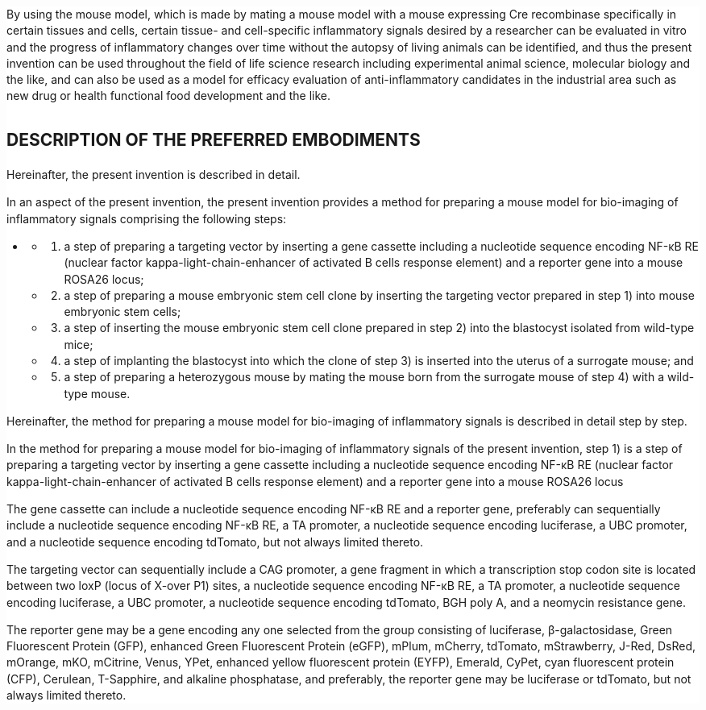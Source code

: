 By using the mouse model, which is made by mating a mouse model with a mouse expressing Cre recombinase specifically in certain tissues and cells, certain tissue- and cell-specific inflammatory signals desired by a researcher can be evaluated in vitro and the progress of inflammatory changes over time without the autopsy of living animals can be identified, and thus the present invention can be used throughout the field of life science research including experimental animal science, molecular biology and the like, and can also be used as a model for efficacy evaluation of anti-inflammatory candidates in the industrial area such as new drug or health functional food development and the like.

## DESCRIPTION OF THE PREFERRED EMBODIMENTS

Hereinafter, the present invention is described in detail.

In an aspect of the present invention, the present invention provides a method for preparing a mouse model for bio-imaging of inflammatory signals comprising the following steps:


- - 1) a step of preparing a targeting vector by inserting a gene
    cassette including a nucleotide sequence encoding NF-κB RE (nuclear
    factor kappa-light-chain-enhancer of activated B cells response
    element) and a reporter gene into a mouse ROSA26 locus;
  - 2) a step of preparing a mouse embryonic stem cell clone by
    inserting the targeting vector prepared in step 1) into mouse
    embryonic stem cells;
  - 3) a step of inserting the mouse embryonic stem cell clone prepared
    in step 2) into the blastocyst isolated from wild-type mice;
  - 4) a step of implanting the blastocyst into which the clone of
    step 3) is inserted into the uterus of a surrogate mouse; and
  - 5) a step of preparing a heterozygous mouse by mating the mouse born
    from the surrogate mouse of step 4) with a wild-type mouse.

Hereinafter, the method for preparing a mouse model for bio-imaging of inflammatory signals is described in detail step by step.

In the method for preparing a mouse model for bio-imaging of inflammatory signals of the present invention, step 1) is a step of preparing a targeting vector by inserting a gene cassette including a nucleotide sequence encoding NF-κB RE (nuclear factor kappa-light-chain-enhancer of activated B cells response element) and a reporter gene into a mouse ROSA26 locus

The gene cassette can include a nucleotide sequence encoding NF-κB RE and a reporter gene, preferably can sequentially include a nucleotide sequence encoding NF-κB RE, a TA promoter, a nucleotide sequence encoding luciferase, a UBC promoter, and a nucleotide sequence encoding tdTomato, but not always limited thereto.

The targeting vector can sequentially include a CAG promoter, a gene fragment in which a transcription stop codon site is located between two loxP (locus of X-over P1) sites, a nucleotide sequence encoding NF-κB RE, a TA promoter, a nucleotide sequence encoding luciferase, a UBC promoter, a nucleotide sequence encoding tdTomato, BGH poly A, and a neomycin resistance gene.

The reporter gene may be a gene encoding any one selected from the group consisting of luciferase, β-galactosidase, Green Fluorescent Protein (GFP), enhanced Green Fluorescent Protein (eGFP), mPlum, mCherry, tdTomato, mStrawberry, J-Red, DsRed, mOrange, mKO, mCitrine, Venus, YPet, enhanced yellow fluorescent protein (EYFP), Emerald, CyPet, cyan fluorescent protein (CFP), Cerulean, T-Sapphire, and alkaline phosphatase, and preferably, the reporter gene may be luciferase or tdTomato, but not always limited thereto.
